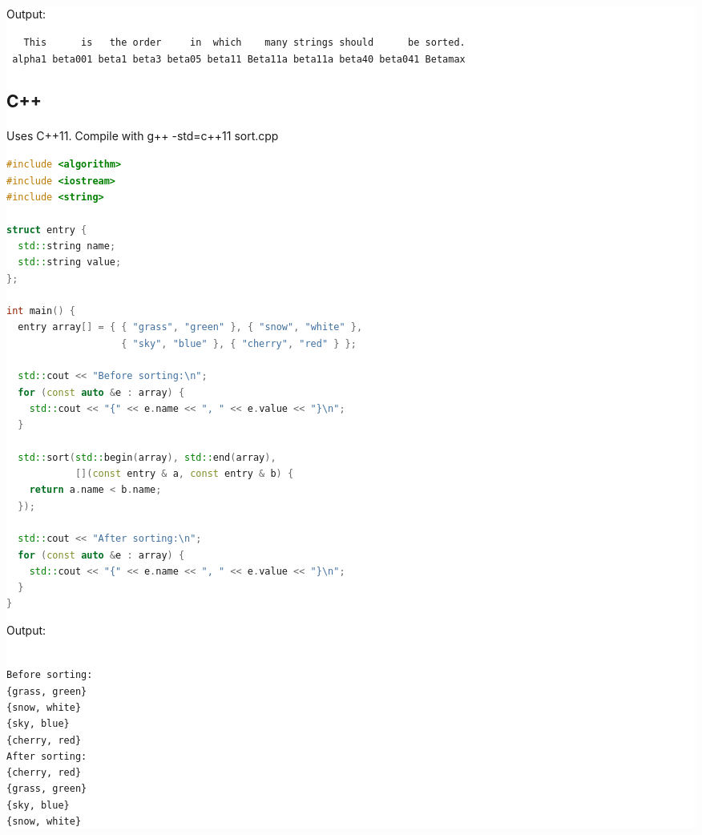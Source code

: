 Output:

```txt
   This      is   the order     in  which    many strings should      be sorted.
 alpha1 beta001 beta1 beta3 beta05 beta11 Beta11a beta11a beta40 beta041 Betamax
```



## C++

Uses C++11. Compile with
 g++ -std=c++11 sort.cpp

```cpp
#include <algorithm>
#include <iostream>
#include <string>

struct entry {
  std::string name;
  std::string value;
};

int main() {
  entry array[] = { { "grass", "green" }, { "snow", "white" },
                    { "sky", "blue" }, { "cherry", "red" } };

  std::cout << "Before sorting:\n";
  for (const auto &e : array) {
    std::cout << "{" << e.name << ", " << e.value << "}\n";
  }

  std::sort(std::begin(array), std::end(array),
            [](const entry & a, const entry & b) {
    return a.name < b.name;
  });

  std::cout << "After sorting:\n";
  for (const auto &e : array) {
    std::cout << "{" << e.name << ", " << e.value << "}\n";
  }
}
```

Output:

```txt

Before sorting:
{grass, green}
{snow, white}
{sky, blue}
{cherry, red}
After sorting:
{cherry, red}
{grass, green}
{sky, blue}
{snow, white}

```
